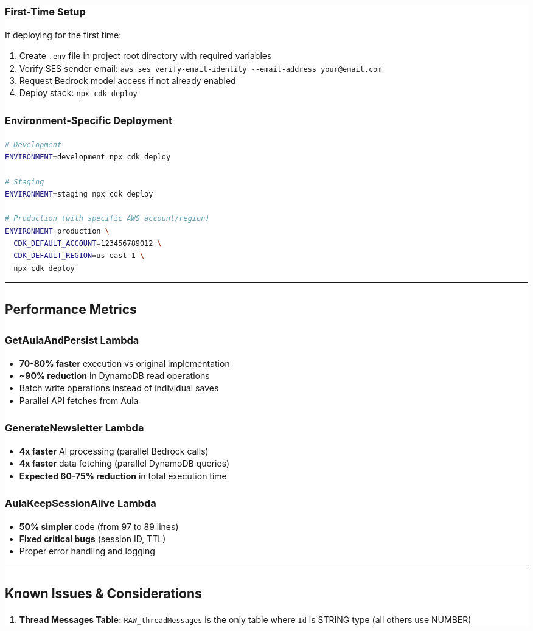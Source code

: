 ### First-Time Setup

If deploying for the first time:
1. Create `.env` file in project root directory with required variables
2. Verify SES sender email: `aws ses verify-email-identity --email-address your@email.com`
3. Request Bedrock model access if not already enabled
4. Deploy stack: `npx cdk deploy`

### Environment-Specific Deployment

```bash
# Development
ENVIRONMENT=development npx cdk deploy

# Staging
ENVIRONMENT=staging npx cdk deploy

# Production (with specific AWS account/region)
ENVIRONMENT=production \
  CDK_DEFAULT_ACCOUNT=123456789012 \
  CDK_DEFAULT_REGION=us-east-1 \
  npx cdk deploy
```

---

## Performance Metrics

### GetAulaAndPersist Lambda
- **70-80% faster** execution vs original implementation
- **~90% reduction** in DynamoDB read operations
- Batch write operations instead of individual saves
- Parallel API fetches from Aula

### GenerateNewsletter Lambda
- **4x faster** AI processing (parallel Bedrock calls)
- **4x faster** data fetching (parallel DynamoDB queries)
- **Expected 60-75% reduction** in total execution time

### AulaKeepSessionAlive Lambda
- **50% simpler** code (from 97 to 89 lines)
- **Fixed critical bugs** (session ID, TTL)
- Proper error handling and logging

---

## Known Issues & Considerations

1. **Thread Messages Table:** `RAW_threadMessages` is the only table where `Id` is STRING type (all others use NUMBER)
